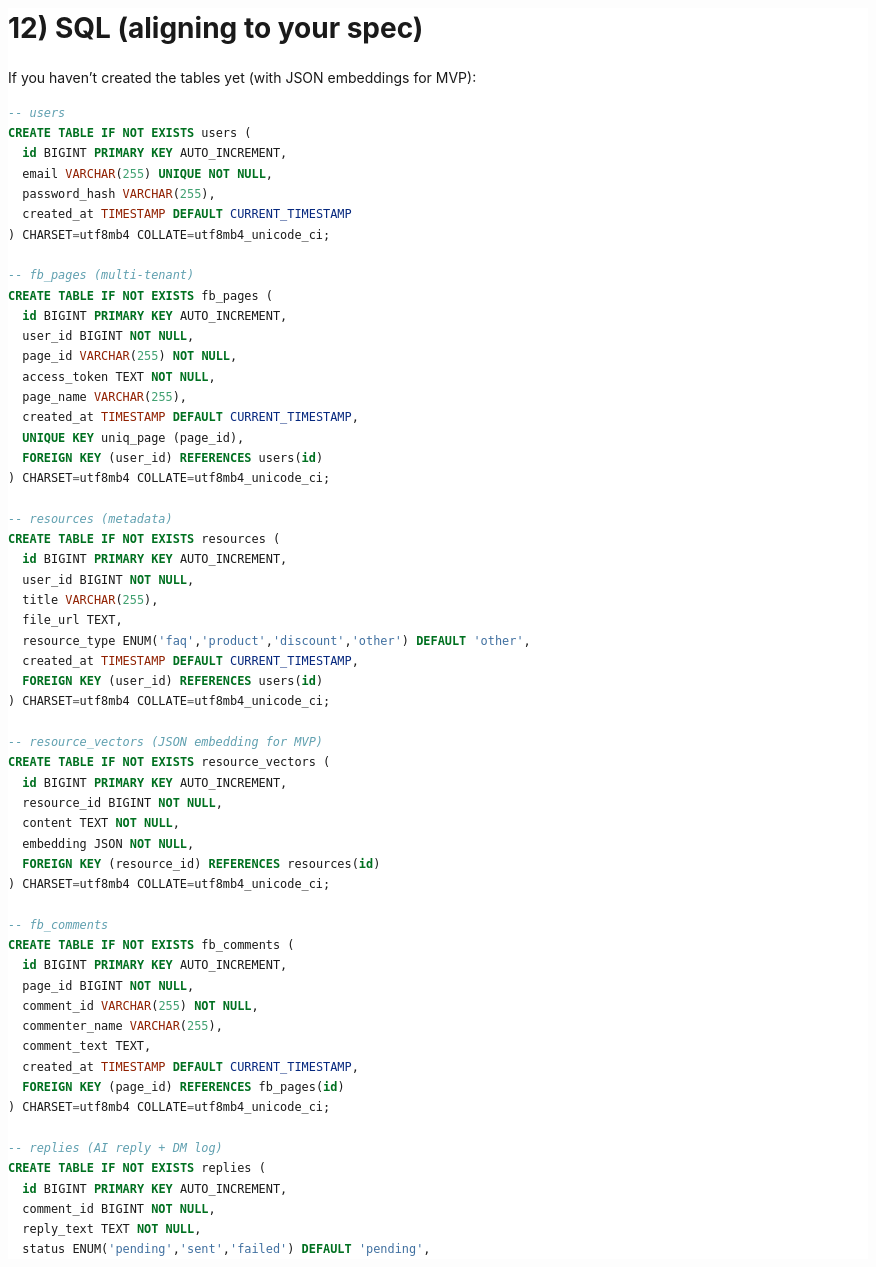 
# 12) SQL (aligning to your spec)

If you haven’t created the tables yet (with JSON embeddings for MVP):

```sql
-- users
CREATE TABLE IF NOT EXISTS users (
  id BIGINT PRIMARY KEY AUTO_INCREMENT,
  email VARCHAR(255) UNIQUE NOT NULL,
  password_hash VARCHAR(255),
  created_at TIMESTAMP DEFAULT CURRENT_TIMESTAMP
) CHARSET=utf8mb4 COLLATE=utf8mb4_unicode_ci;

-- fb_pages (multi-tenant)
CREATE TABLE IF NOT EXISTS fb_pages (
  id BIGINT PRIMARY KEY AUTO_INCREMENT,
  user_id BIGINT NOT NULL,
  page_id VARCHAR(255) NOT NULL,
  access_token TEXT NOT NULL,
  page_name VARCHAR(255),
  created_at TIMESTAMP DEFAULT CURRENT_TIMESTAMP,
  UNIQUE KEY uniq_page (page_id),
  FOREIGN KEY (user_id) REFERENCES users(id)
) CHARSET=utf8mb4 COLLATE=utf8mb4_unicode_ci;

-- resources (metadata)
CREATE TABLE IF NOT EXISTS resources (
  id BIGINT PRIMARY KEY AUTO_INCREMENT,
  user_id BIGINT NOT NULL,
  title VARCHAR(255),
  file_url TEXT,
  resource_type ENUM('faq','product','discount','other') DEFAULT 'other',
  created_at TIMESTAMP DEFAULT CURRENT_TIMESTAMP,
  FOREIGN KEY (user_id) REFERENCES users(id)
) CHARSET=utf8mb4 COLLATE=utf8mb4_unicode_ci;

-- resource_vectors (JSON embedding for MVP)
CREATE TABLE IF NOT EXISTS resource_vectors (
  id BIGINT PRIMARY KEY AUTO_INCREMENT,
  resource_id BIGINT NOT NULL,
  content TEXT NOT NULL,
  embedding JSON NOT NULL,
  FOREIGN KEY (resource_id) REFERENCES resources(id)
) CHARSET=utf8mb4 COLLATE=utf8mb4_unicode_ci;

-- fb_comments
CREATE TABLE IF NOT EXISTS fb_comments (
  id BIGINT PRIMARY KEY AUTO_INCREMENT,
  page_id BIGINT NOT NULL,
  comment_id VARCHAR(255) NOT NULL,
  commenter_name VARCHAR(255),
  comment_text TEXT,
  created_at TIMESTAMP DEFAULT CURRENT_TIMESTAMP,
  FOREIGN KEY (page_id) REFERENCES fb_pages(id)
) CHARSET=utf8mb4 COLLATE=utf8mb4_unicode_ci;

-- replies (AI reply + DM log)
CREATE TABLE IF NOT EXISTS replies (
  id BIGINT PRIMARY KEY AUTO_INCREMENT,
  comment_id BIGINT NOT NULL,
  reply_text TEXT NOT NULL,
  status ENUM('pending','sent','failed') DEFAULT 'pending',
```
